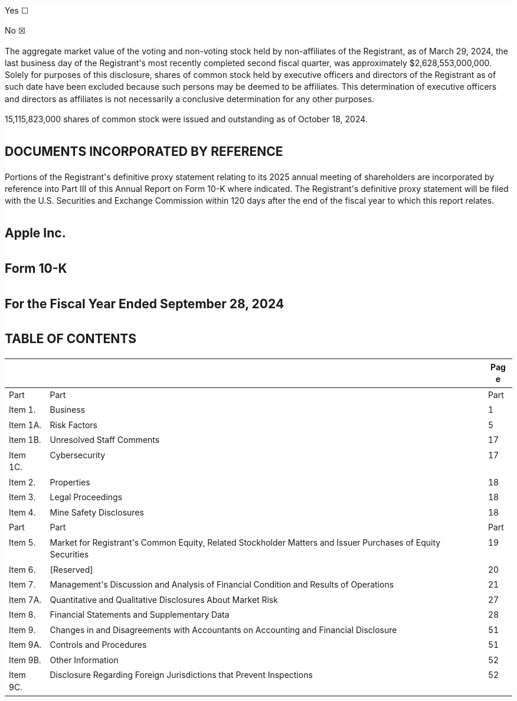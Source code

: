 Yes ☐

No ☒

The aggregate market value of the voting and non-voting stock held by non-affiliates of the Registrant, as of March 29, 2024, the last business day of the Registrant's most recently completed second fiscal quarter, was approximately $2,628,553,000,000. Solely for purposes of this disclosure, shares of common stock held by executive officers and directors of the Registrant as of such date have been excluded because such persons may be deemed to be affiliates. This determination of executive officers and directors as affiliates is not necessarily a conclusive determination for any other purposes.

15,115,823,000 shares of common stock were issued and outstanding as of October 18, 2024.

## DOCUMENTS INCORPORATED BY REFERENCE

Portions of the Registrant's definitive proxy statement relating to its 2025 annual meeting of shareholders are incorporated by reference into Part III of this Annual Report on Form 10-K where indicated. The Registrant's definitive proxy statement will be filed with the U.S. Securities and Exchange Commission within 120 days after the end of the fiscal year to which this report relates.

## Apple Inc.

## Form 10-K

## For the Fiscal Year Ended September 28, 2024

## TABLE OF CONTENTS

|          |                                                                                                              | Page     |
|----------|--------------------------------------------------------------------------------------------------------------|----------|
| Part     | Part                                                                                                         | Part     |
| Item 1.  | Business                                                                                                     | 1        |
| Item 1A. | Risk Factors                                                                                                 | 5        |
| Item 1B. | Unresolved Staff Comments                                                                                    | 17       |
| Item 1C. | Cybersecurity                                                                                                | 17       |
| Item 2.  | Properties                                                                                                   | 18       |
| Item 3.  | Legal Proceedings                                                                                            | 18       |
| Item 4.  | Mine Safety Disclosures                                                                                      | 18       |
| Part     | Part                                                                                                         | Part     |
| Item 5.  | Market for Registrant's Common Equity, Related Stockholder Matters and Issuer Purchases of Equity Securities | 19       |
| Item 6.  | [Reserved]                                                                                                   | 20       |
| Item 7.  | Management's Discussion and Analysis of Financial Condition and Results of Operations                        | 21       |
| Item 7A. | Quantitative and Qualitative Disclosures About Market Risk                                                   | 27       |
| Item 8.  | Financial Statements and Supplementary Data                                                                  | 28       |
| Item 9.  | Changes in and Disagreements with Accountants on Accounting and Financial Disclosure                         | 51       |
| Item 9A. | Controls and Procedures                                                                                      | 51       |
| Item 9B. | Other Information                                                                                            | 52       |
| Item 9C. | Disclosure Regarding Foreign Jurisdictions that Prevent Inspections                                          | 52       |